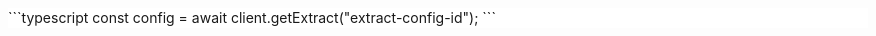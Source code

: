   </Tab>
  <Tab title="Client">
    ```typescript
    const config = await client.getExtract("extract-config-id");
    ```
  </Tab>
</Tabs>